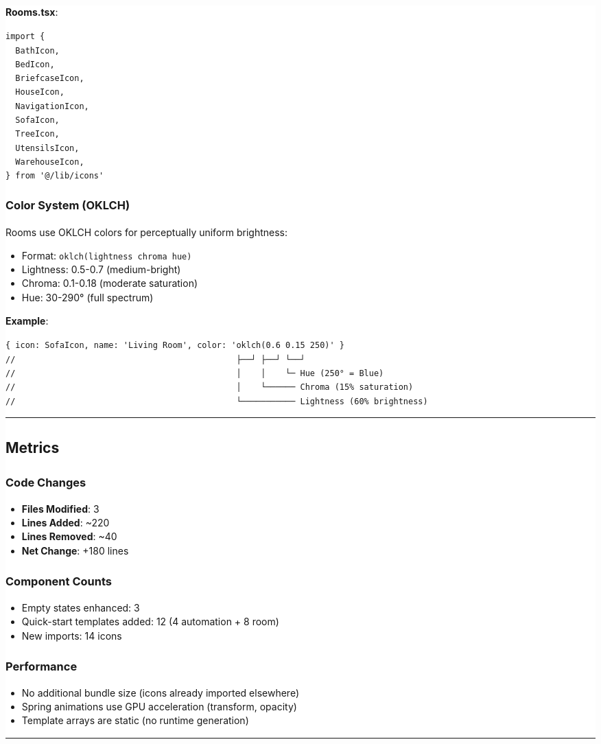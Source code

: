**Rooms.tsx**:
```tsx
import {
  BathIcon,
  BedIcon,
  BriefcaseIcon,
  HouseIcon,
  NavigationIcon,
  SofaIcon,
  TreeIcon,
  UtensilsIcon,
  WarehouseIcon,
} from '@/lib/icons'
```

### Color System (OKLCH)

Rooms use OKLCH colors for perceptually uniform brightness:
- Format: `oklch(lightness chroma hue)`
- Lightness: 0.5-0.7 (medium-bright)
- Chroma: 0.1-0.18 (moderate saturation)
- Hue: 30-290° (full spectrum)

**Example**:
```tsx
{ icon: SofaIcon, name: 'Living Room', color: 'oklch(0.6 0.15 250)' }
//                                             ├──┘ ├──┘ └──┘
//                                             │    │    └─ Hue (250° = Blue)
//                                             │    └────── Chroma (15% saturation)
//                                             └─────────── Lightness (60% brightness)
```

---

## Metrics

### Code Changes
- **Files Modified**: 3
- **Lines Added**: ~220
- **Lines Removed**: ~40
- **Net Change**: +180 lines

### Component Counts
- Empty states enhanced: 3
- Quick-start templates added: 12 (4 automation + 8 room)
- New imports: 14 icons

### Performance
- No additional bundle size (icons already imported elsewhere)
- Spring animations use GPU acceleration (transform, opacity)
- Template arrays are static (no runtime generation)

---